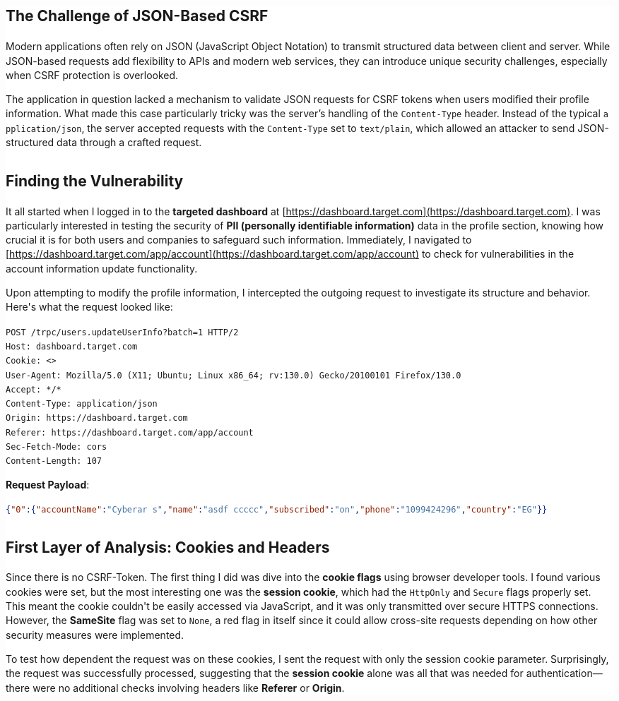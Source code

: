 ## **The Challenge of JSON-Based CSRF**

Modern applications often rely on JSON (JavaScript Object Notation) to transmit structured data between client and server. While JSON-based requests add flexibility to APIs and modern web services, they can introduce unique security challenges, especially when CSRF protection is overlooked.

The application in question lacked a mechanism to validate JSON requests for CSRF tokens when users modified their profile information. What made this case particularly tricky was the server’s handling of the `Content-Type` header. Instead of the typical `application/json`, the server accepted requests with the `Content-Type` set to `text/plain`, which allowed an attacker to send JSON-structured data through a crafted request.

## Finding the Vulnerability

It all started when I logged in to the **targeted dashboard** at [https://dashboard.target.com](https://dashboard.target.com). I was particularly interested in testing the security of **PII (personally identifiable information)** data in the profile section, knowing how crucial it is for both users and companies to safeguard such information. Immediately, I navigated to [https://dashboard.target.com/app/account](https://dashboard.target.com/app/account) to check for vulnerabilities in the account information update functionality.

Upon attempting to modify the profile information, I intercepted the outgoing request to investigate its structure and behavior. Here's what the request looked like:

```http
POST /trpc/users.updateUserInfo?batch=1 HTTP/2
Host: dashboard.target.com
Cookie: <>
User-Agent: Mozilla/5.0 (X11; Ubuntu; Linux x86_64; rv:130.0) Gecko/20100101 Firefox/130.0
Accept: */*
Content-Type: application/json
Origin: https://dashboard.target.com
Referer: https://dashboard.target.com/app/account
Sec-Fetch-Mode: cors
Content-Length: 107
```

**Request Payload**:

```json
{"0":{"accountName":"Cyberar s","name":"asdf ccccc","subscribed":"on","phone":"1099424296","country":"EG"}}
```

## First Layer of Analysis: Cookies and Headers

Since there is no CSRF-Token. The first thing I did was dive into the **cookie flags** using browser developer tools. I found various cookies were set, but the most interesting one was the **session cookie**, which had the `HttpOnly` and `Secure` flags properly set. This meant the cookie couldn't be easily accessed via JavaScript, and it was only transmitted over secure HTTPS connections. However, the **SameSite** flag was set to `None`, a red flag in itself since it could allow cross-site requests depending on how other security measures were implemented.

To test how dependent the request was on these cookies, I sent the request with only the session cookie parameter. Surprisingly, the request was successfully processed, suggesting that the **session cookie** alone was all that was needed for authentication—there were no additional checks involving headers like **Referer** or **Origin**.
